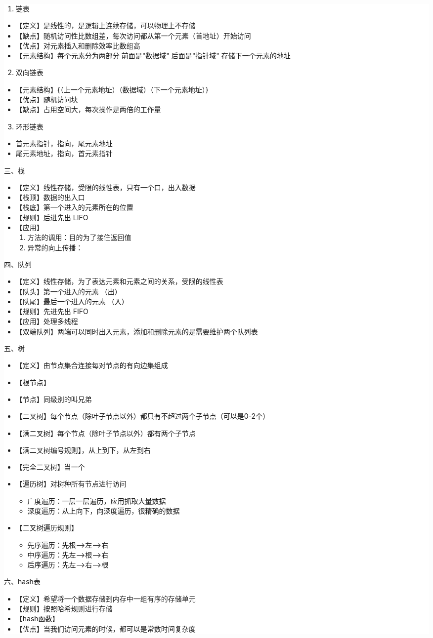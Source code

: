 1. 链表
- 【定义】是线性的，是逻辑上连续存储，可以物理上不存储
- 【缺点】随机访问性比数组差，每次访问都从第一个元素（首地址）开始访问
- 【优点】对元素插入和删除效率比数组高
- 【元素结构】每个元素分为两部分 前面是"数据域" 后面是"指针域" 存储下一个元素的地址

2. 双向链表
- 【元素结构】{（上一个元素地址）（数据域）（下一个元素地址）}
- 【优点】随机访问块
- 【缺点】占用空间大，每次操作是两倍的工作量

3. 环形链表
- 首元素指针，指向，尾元素地址
- 尾元素地址，指向，首元素指针

三、栈
- 【定义】线性存储，受限的线性表，只有一个口，出入数据
- 【栈顶】数据的出入口
- 【栈底】第一个进入的元素所在的位置
- 【规则】后进先出 LIFO
- 【应用】
    1. 方法的调用：目的为了接住返回值
    2. 异常的向上传播：
    
    
四、队列
- 【定义】线性存储，为了表达元素和元素之间的关系，受限的线性表
- 【队头】第一个进入的元素 （出）
- 【队尾】最后一个进入的元素 （入）
- 【规则】先进先出 FIFO
- 【应用】处理多线程
- 【双端队列】两端可以同时出入元素，添加和删除元素的是需要维护两个队列表


五、树
- 【定义】由节点集合连接每对节点的有向边集组成
- 【根节点】
- 【节点】同级别的叫兄弟

- 【二叉树】每个节点（除叶子节点以外）都只有不超过两个子节点（可以是0-2个）
- 【满二叉树】每个节点（除叶子节点以外）都有两个子节点
- 【满二叉树编号规则】，从上到下，从左到右

- 【完全二叉树】当一个

- 【遍历树】对树种所有节点进行访问
    - 广度遍历：一层一层遍历，应用抓取大量数据
    - 深度遍历：从上向下，向深度遍历，很精确的数据

- 【二叉树遍历规则】
    * 先序遍历：先根-->左-->右
    * 中序遍历：先左-->根-->右
    * 后序遍历：先左-->右-->根  
    
六、hash表

- 【定义】希望将一个数据存储到内存中一组有序的存储单元
- 【规则】按照哈希规则进行存储
- 【hash函数】
- 【优点】当我们访问元素的时候，都可以是常数时间复杂度
